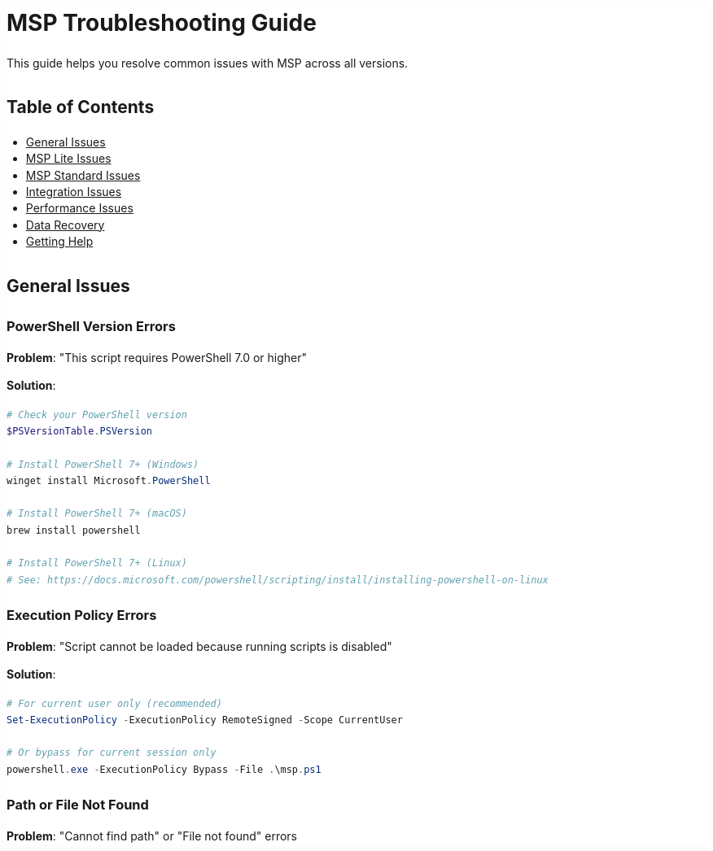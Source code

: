 # MSP Troubleshooting Guide

This guide helps you resolve common issues with MSP across all versions.

## Table of Contents

- [General Issues](#general-issues)
- [MSP Lite Issues](#msp-lite-issues)
- [MSP Standard Issues](#msp-standard-issues)
- [Integration Issues](#integration-issues)
- [Performance Issues](#performance-issues)
- [Data Recovery](#data-recovery)
- [Getting Help](#getting-help)

## General Issues

### PowerShell Version Errors

**Problem**: "This script requires PowerShell 7.0 or higher"

**Solution**:
```powershell
# Check your PowerShell version
$PSVersionTable.PSVersion

# Install PowerShell 7+ (Windows)
winget install Microsoft.PowerShell

# Install PowerShell 7+ (macOS)
brew install powershell

# Install PowerShell 7+ (Linux)
# See: https://docs.microsoft.com/powershell/scripting/install/installing-powershell-on-linux
```

### Execution Policy Errors

**Problem**: "Script cannot be loaded because running scripts is disabled"

**Solution**:
```powershell
# For current user only (recommended)
Set-ExecutionPolicy -ExecutionPolicy RemoteSigned -Scope CurrentUser

# Or bypass for current session only
powershell.exe -ExecutionPolicy Bypass -File .\msp.ps1
```

### Path or File Not Found

**Problem**: "Cannot find path" or "File not found" errors
